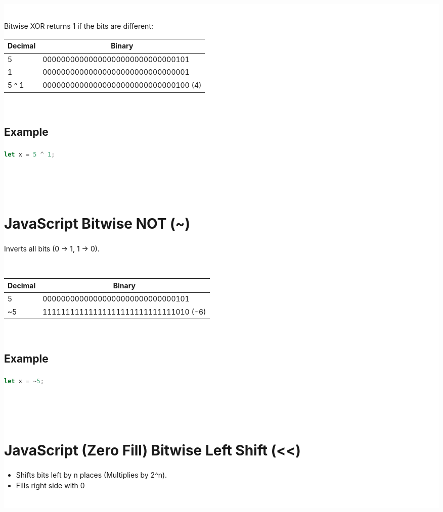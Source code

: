 &nbsp;

Bitwise XOR returns 1 if the bits are different:

| Decimal | Binary                               |
| ------- | ------------------------------------ |
| 5       | 00000000000000000000000000000101     |
| 1       | 00000000000000000000000000000001     |
| 5 ^ 1   | 00000000000000000000000000000100 (4) |

&nbsp;

## Example

```js
let x = 5 ^ 1;
```

&nbsp;

&nbsp;

# JavaScript Bitwise NOT (~)

Inverts all bits (0 → 1, 1 → 0).

&nbsp;

| Decimal | Binary                                |
| ------- | ------------------------------------- |
| 5       | 00000000000000000000000000000101      |
| ~5      | 11111111111111111111111111111010 (-6) |

&nbsp;

## Example

```js
let x = ~5;
```

&nbsp;

&nbsp;

# JavaScript (Zero Fill) Bitwise Left Shift (<<)

- Shifts bits left by n places (Multiplies by 2^n).
- Fills right side with 0

&nbsp;
